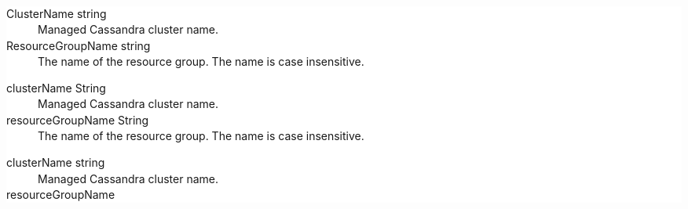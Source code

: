 <div>
<pulumi-choosable type="language" values="go">
<dl class="resources-properties"><dt class="property-required property-replacement"
            title="Required">
        <span id="clustername_go">
<a data-swiftype-name="resource-property" data-swiftype-type="text" href="#clustername_go" style="color: inherit; text-decoration: inherit;">Cluster<wbr>Name</a>
</span>
        <span class="property-indicator"></span>
        <span class="property-type">string</span>
    </dt>
    <dd>Managed Cassandra cluster name.</dd><dt class="property-required property-replacement"
            title="Required">
        <span id="resourcegroupname_go">
<a data-swiftype-name="resource-property" data-swiftype-type="text" href="#resourcegroupname_go" style="color: inherit; text-decoration: inherit;">Resource<wbr>Group<wbr>Name</a>
</span>
        <span class="property-indicator"></span>
        <span class="property-type">string</span>
    </dt>
    <dd>The name of the resource group. The name is case insensitive.</dd></dl>
</pulumi-choosable>
</div>

<div>
<pulumi-choosable type="language" values="java">
<dl class="resources-properties"><dt class="property-required property-replacement"
            title="Required">
        <span id="clustername_java">
<a data-swiftype-name="resource-property" data-swiftype-type="text" href="#clustername_java" style="color: inherit; text-decoration: inherit;">cluster<wbr>Name</a>
</span>
        <span class="property-indicator"></span>
        <span class="property-type">String</span>
    </dt>
    <dd>Managed Cassandra cluster name.</dd><dt class="property-required property-replacement"
            title="Required">
        <span id="resourcegroupname_java">
<a data-swiftype-name="resource-property" data-swiftype-type="text" href="#resourcegroupname_java" style="color: inherit; text-decoration: inherit;">resource<wbr>Group<wbr>Name</a>
</span>
        <span class="property-indicator"></span>
        <span class="property-type">String</span>
    </dt>
    <dd>The name of the resource group. The name is case insensitive.</dd></dl>
</pulumi-choosable>
</div>

<div>
<pulumi-choosable type="language" values="javascript,typescript">
<dl class="resources-properties"><dt class="property-required property-replacement"
            title="Required">
        <span id="clustername_nodejs">
<a data-swiftype-name="resource-property" data-swiftype-type="text" href="#clustername_nodejs" style="color: inherit; text-decoration: inherit;">cluster<wbr>Name</a>
</span>
        <span class="property-indicator"></span>
        <span class="property-type">string</span>
    </dt>
    <dd>Managed Cassandra cluster name.</dd><dt class="property-required property-replacement"
            title="Required">
        <span id="resourcegroupname_nodejs">
<a data-swiftype-name="resource-property" data-swiftype-type="text" href="#resourcegroupname_nodejs" style="color: inherit; text-decoration: inherit;">resource<wbr>Group<wbr>Name</a>